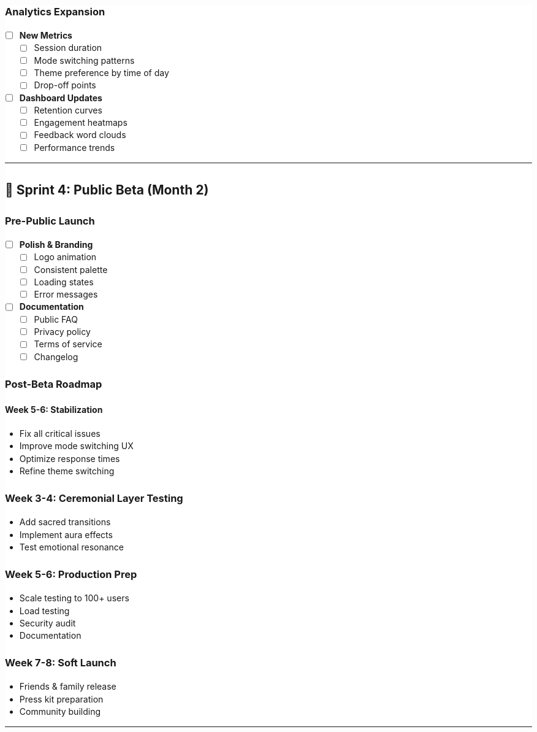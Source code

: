 ### Analytics Expansion
- [ ] **New Metrics**
  - [ ] Session duration
  - [ ] Mode switching patterns
  - [ ] Theme preference by time of day
  - [ ] Drop-off points

- [ ] **Dashboard Updates**
  - [ ] Retention curves
  - [ ] Engagement heatmaps
  - [ ] Feedback word clouds
  - [ ] Performance trends

---

## 🌟 Sprint 4: Public Beta (Month 2)

### Pre-Public Launch
- [ ] **Polish & Branding**
  - [ ] Logo animation
  - [ ] Consistent palette
  - [ ] Loading states
  - [ ] Error messages

- [ ] **Documentation**
  - [ ] Public FAQ
  - [ ] Privacy policy
  - [ ] Terms of service
  - [ ] Changelog

### Post-Beta Roadmap

#### Week 5-6: Stabilization
- Fix all critical issues
- Improve mode switching UX
- Optimize response times
- Refine theme switching

### Week 3-4: Ceremonial Layer Testing
- Add sacred transitions
- Implement aura effects
- Test emotional resonance

### Week 5-6: Production Prep
- Scale testing to 100+ users
- Load testing
- Security audit
- Documentation

### Week 7-8: Soft Launch
- Friends & family release
- Press kit preparation
- Community building

---